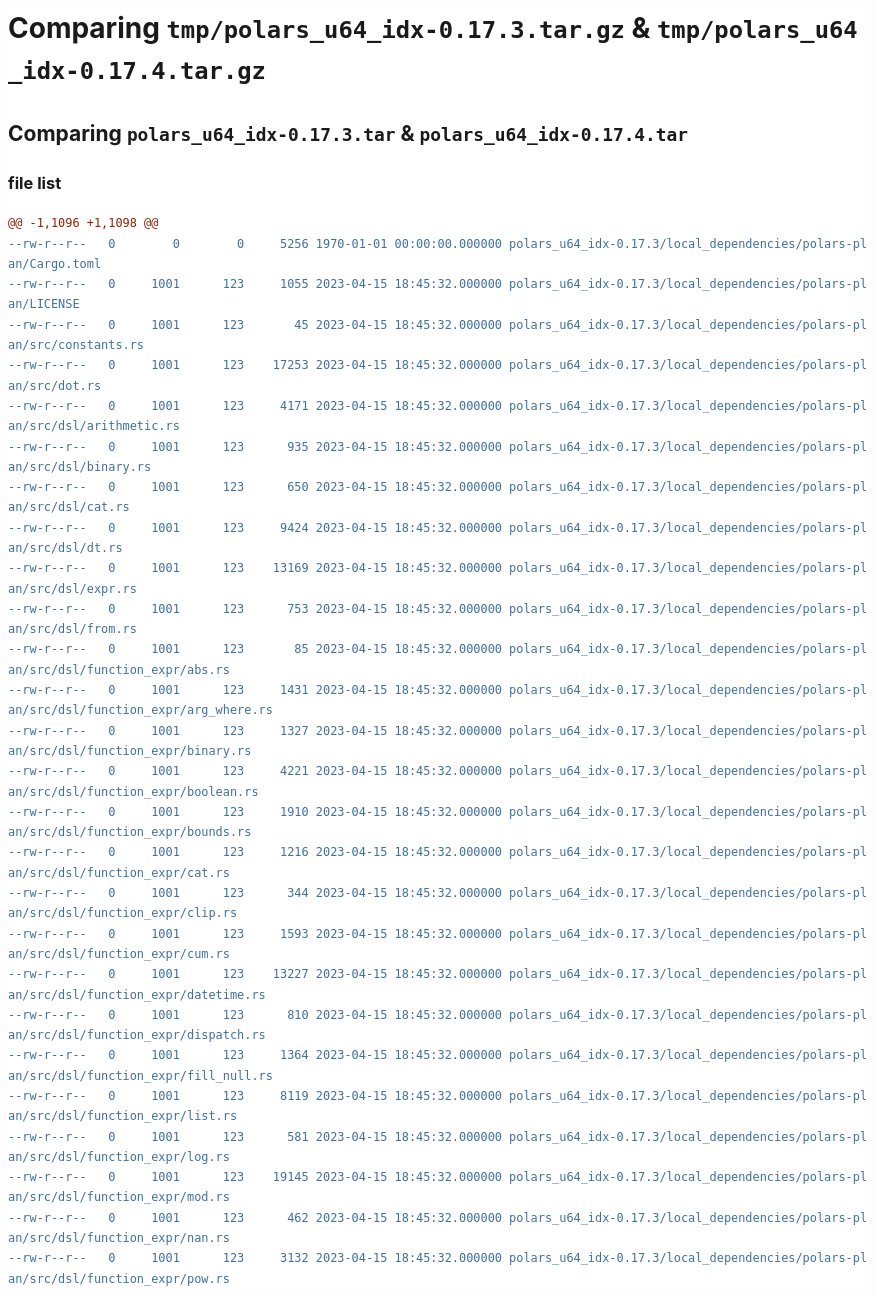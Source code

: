 # Comparing `tmp/polars_u64_idx-0.17.3.tar.gz` & `tmp/polars_u64_idx-0.17.4.tar.gz`

## Comparing `polars_u64_idx-0.17.3.tar` & `polars_u64_idx-0.17.4.tar`

### file list

```diff
@@ -1,1096 +1,1098 @@
--rw-r--r--   0        0        0     5256 1970-01-01 00:00:00.000000 polars_u64_idx-0.17.3/local_dependencies/polars-plan/Cargo.toml
--rw-r--r--   0     1001      123     1055 2023-04-15 18:45:32.000000 polars_u64_idx-0.17.3/local_dependencies/polars-plan/LICENSE
--rw-r--r--   0     1001      123       45 2023-04-15 18:45:32.000000 polars_u64_idx-0.17.3/local_dependencies/polars-plan/src/constants.rs
--rw-r--r--   0     1001      123    17253 2023-04-15 18:45:32.000000 polars_u64_idx-0.17.3/local_dependencies/polars-plan/src/dot.rs
--rw-r--r--   0     1001      123     4171 2023-04-15 18:45:32.000000 polars_u64_idx-0.17.3/local_dependencies/polars-plan/src/dsl/arithmetic.rs
--rw-r--r--   0     1001      123      935 2023-04-15 18:45:32.000000 polars_u64_idx-0.17.3/local_dependencies/polars-plan/src/dsl/binary.rs
--rw-r--r--   0     1001      123      650 2023-04-15 18:45:32.000000 polars_u64_idx-0.17.3/local_dependencies/polars-plan/src/dsl/cat.rs
--rw-r--r--   0     1001      123     9424 2023-04-15 18:45:32.000000 polars_u64_idx-0.17.3/local_dependencies/polars-plan/src/dsl/dt.rs
--rw-r--r--   0     1001      123    13169 2023-04-15 18:45:32.000000 polars_u64_idx-0.17.3/local_dependencies/polars-plan/src/dsl/expr.rs
--rw-r--r--   0     1001      123      753 2023-04-15 18:45:32.000000 polars_u64_idx-0.17.3/local_dependencies/polars-plan/src/dsl/from.rs
--rw-r--r--   0     1001      123       85 2023-04-15 18:45:32.000000 polars_u64_idx-0.17.3/local_dependencies/polars-plan/src/dsl/function_expr/abs.rs
--rw-r--r--   0     1001      123     1431 2023-04-15 18:45:32.000000 polars_u64_idx-0.17.3/local_dependencies/polars-plan/src/dsl/function_expr/arg_where.rs
--rw-r--r--   0     1001      123     1327 2023-04-15 18:45:32.000000 polars_u64_idx-0.17.3/local_dependencies/polars-plan/src/dsl/function_expr/binary.rs
--rw-r--r--   0     1001      123     4221 2023-04-15 18:45:32.000000 polars_u64_idx-0.17.3/local_dependencies/polars-plan/src/dsl/function_expr/boolean.rs
--rw-r--r--   0     1001      123     1910 2023-04-15 18:45:32.000000 polars_u64_idx-0.17.3/local_dependencies/polars-plan/src/dsl/function_expr/bounds.rs
--rw-r--r--   0     1001      123     1216 2023-04-15 18:45:32.000000 polars_u64_idx-0.17.3/local_dependencies/polars-plan/src/dsl/function_expr/cat.rs
--rw-r--r--   0     1001      123      344 2023-04-15 18:45:32.000000 polars_u64_idx-0.17.3/local_dependencies/polars-plan/src/dsl/function_expr/clip.rs
--rw-r--r--   0     1001      123     1593 2023-04-15 18:45:32.000000 polars_u64_idx-0.17.3/local_dependencies/polars-plan/src/dsl/function_expr/cum.rs
--rw-r--r--   0     1001      123    13227 2023-04-15 18:45:32.000000 polars_u64_idx-0.17.3/local_dependencies/polars-plan/src/dsl/function_expr/datetime.rs
--rw-r--r--   0     1001      123      810 2023-04-15 18:45:32.000000 polars_u64_idx-0.17.3/local_dependencies/polars-plan/src/dsl/function_expr/dispatch.rs
--rw-r--r--   0     1001      123     1364 2023-04-15 18:45:32.000000 polars_u64_idx-0.17.3/local_dependencies/polars-plan/src/dsl/function_expr/fill_null.rs
--rw-r--r--   0     1001      123     8119 2023-04-15 18:45:32.000000 polars_u64_idx-0.17.3/local_dependencies/polars-plan/src/dsl/function_expr/list.rs
--rw-r--r--   0     1001      123      581 2023-04-15 18:45:32.000000 polars_u64_idx-0.17.3/local_dependencies/polars-plan/src/dsl/function_expr/log.rs
--rw-r--r--   0     1001      123    19145 2023-04-15 18:45:32.000000 polars_u64_idx-0.17.3/local_dependencies/polars-plan/src/dsl/function_expr/mod.rs
--rw-r--r--   0     1001      123      462 2023-04-15 18:45:32.000000 polars_u64_idx-0.17.3/local_dependencies/polars-plan/src/dsl/function_expr/nan.rs
--rw-r--r--   0     1001      123     3132 2023-04-15 18:45:32.000000 polars_u64_idx-0.17.3/local_dependencies/polars-plan/src/dsl/function_expr/pow.rs
```